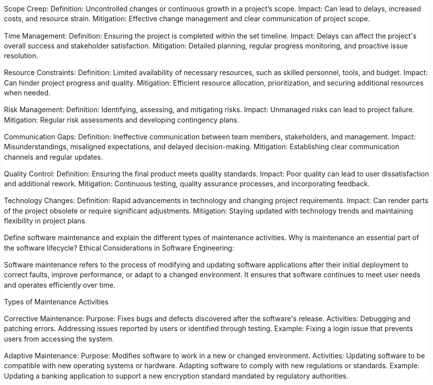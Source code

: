 Scope Creep:
Definition: Uncontrolled changes or continuous growth in a project’s scope.
Impact: Can lead to delays, increased costs, and resource strain.
Mitigation: Effective change management and clear communication of project scope.

Time Management:
Definition: Ensuring the project is completed within the set timeline.
Impact: Delays can affect the project's overall success and stakeholder satisfaction.
Mitigation: Detailed planning, regular progress monitoring, and proactive issue resolution.

Resource Constraints:
Definition: Limited availability of necessary resources, such as skilled personnel, tools, and budget.
Impact: Can hinder project progress and quality.
Mitigation: Efficient resource allocation, prioritization, and securing additional resources when needed.

Risk Management:
Definition: Identifying, assessing, and mitigating risks.
Impact: Unmanaged risks can lead to project failure.
Mitigation: Regular risk assessments and developing contingency plans.

Communication Gaps:
Definition: Ineffective communication between team members, stakeholders, and management.
Impact: Misunderstandings, misaligned expectations, and delayed decision-making.
Mitigation: Establishing clear communication channels and regular updates.

Quality Control:
Definition: Ensuring the final product meets quality standards.
Impact: Poor quality can lead to user dissatisfaction and additional rework.
Mitigation: Continuous testing, quality assurance processes, and incorporating feedback.

Technology Changes:
Definition: Rapid advancements in technology and changing project requirements.
Impact: Can render parts of the project obsolete or require significant adjustments.
Mitigation: Staying updated with technology trends and maintaining flexibility in project plans

Define software maintenance and explain the different types of maintenance activities. Why is maintenance an essential part of the software lifecycle?
Ethical Considerations in Software Engineering:

Software maintenance refers to the process of modifying and updating software applications after their initial deployment to correct faults, improve performance, or adapt to a changed environment. It ensures that software continues to meet user needs and operates efficiently over time.


Types  of Maintenance Activities

Corrective Maintenance:
Purpose: Fixes bugs and defects discovered after the software's release.
Activities:
Debugging and patching errors.
Addressing issues reported by users or identified through testing.
Example: Fixing a login issue that prevents users from accessing the system.

Adaptive Maintenance:
Purpose: Modifies software to work in a new or changed environment.
Activities:
Updating software to be compatible with new operating systems or hardware.
Adapting software to comply with new regulations or standards.
Example: Updating a banking application to support a new encryption standard mandated by regulatory authorities.
